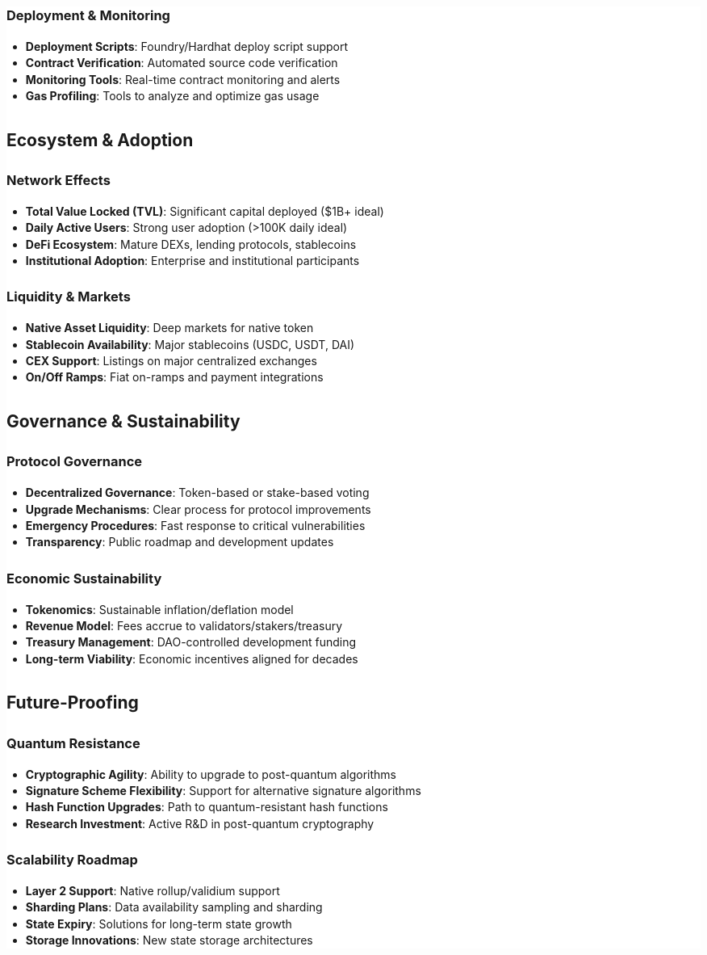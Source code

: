 ### Deployment & Monitoring
- **Deployment Scripts**: Foundry/Hardhat deploy script support
- **Contract Verification**: Automated source code verification
- **Monitoring Tools**: Real-time contract monitoring and alerts
- **Gas Profiling**: Tools to analyze and optimize gas usage

## Ecosystem & Adoption

### Network Effects
- **Total Value Locked (TVL)**: Significant capital deployed ($1B+ ideal)
- **Daily Active Users**: Strong user adoption (>100K daily ideal)
- **DeFi Ecosystem**: Mature DEXs, lending protocols, stablecoins
- **Institutional Adoption**: Enterprise and institutional participants

### Liquidity & Markets
- **Native Asset Liquidity**: Deep markets for native token
- **Stablecoin Availability**: Major stablecoins (USDC, USDT, DAI)
- **CEX Support**: Listings on major centralized exchanges
- **On/Off Ramps**: Fiat on-ramps and payment integrations

## Governance & Sustainability

### Protocol Governance
- **Decentralized Governance**: Token-based or stake-based voting
- **Upgrade Mechanisms**: Clear process for protocol improvements
- **Emergency Procedures**: Fast response to critical vulnerabilities
- **Transparency**: Public roadmap and development updates

### Economic Sustainability
- **Tokenomics**: Sustainable inflation/deflation model
- **Revenue Model**: Fees accrue to validators/stakers/treasury
- **Treasury Management**: DAO-controlled development funding
- **Long-term Viability**: Economic incentives aligned for decades

## Future-Proofing

### Quantum Resistance
- **Cryptographic Agility**: Ability to upgrade to post-quantum algorithms
- **Signature Scheme Flexibility**: Support for alternative signature algorithms
- **Hash Function Upgrades**: Path to quantum-resistant hash functions
- **Research Investment**: Active R&D in post-quantum cryptography

### Scalability Roadmap
- **Layer 2 Support**: Native rollup/validium support
- **Sharding Plans**: Data availability sampling and sharding
- **State Expiry**: Solutions for long-term state growth
- **Storage Innovations**: New state storage architectures
